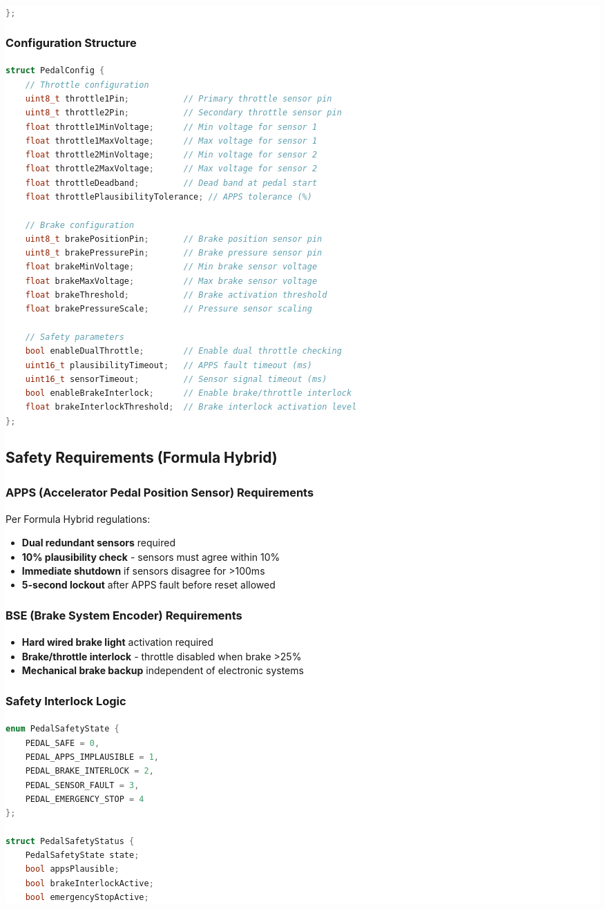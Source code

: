 ```cpp
};
```

### Configuration Structure
```cpp
struct PedalConfig {
    // Throttle configuration
    uint8_t throttle1Pin;           // Primary throttle sensor pin
    uint8_t throttle2Pin;           // Secondary throttle sensor pin
    float throttle1MinVoltage;      // Min voltage for sensor 1
    float throttle1MaxVoltage;      // Max voltage for sensor 1
    float throttle2MinVoltage;      // Min voltage for sensor 2  
    float throttle2MaxVoltage;      // Max voltage for sensor 2
    float throttleDeadband;         // Dead band at pedal start
    float throttlePlausibilityTolerance; // APPS tolerance (%)
    
    // Brake configuration
    uint8_t brakePositionPin;       // Brake position sensor pin
    uint8_t brakePressurePin;       // Brake pressure sensor pin
    float brakeMinVoltage;          // Min brake sensor voltage
    float brakeMaxVoltage;          // Max brake sensor voltage
    float brakeThreshold;           // Brake activation threshold
    float brakePressureScale;       // Pressure sensor scaling
    
    // Safety parameters
    bool enableDualThrottle;        // Enable dual throttle checking
    uint16_t plausibilityTimeout;   // APPS fault timeout (ms)
    uint16_t sensorTimeout;         // Sensor signal timeout (ms)
    bool enableBrakeInterlock;      // Enable brake/throttle interlock
    float brakeInterlockThreshold;  // Brake interlock activation level
};
```

## Safety Requirements (Formula Hybrid)

### APPS (Accelerator Pedal Position Sensor) Requirements
Per Formula Hybrid regulations:
- **Dual redundant sensors** required
- **10% plausibility check** - sensors must agree within 10%
- **Immediate shutdown** if sensors disagree for >100ms
- **5-second lockout** after APPS fault before reset allowed

### BSE (Brake System Encoder) Requirements  
- **Hard wired brake light** activation required
- **Brake/throttle interlock** - throttle disabled when brake >25%
- **Mechanical brake backup** independent of electronic systems

### Safety Interlock Logic
```cpp
enum PedalSafetyState {
    PEDAL_SAFE = 0,
    PEDAL_APPS_IMPLAUSIBLE = 1,
    PEDAL_BRAKE_INTERLOCK = 2,
    PEDAL_SENSOR_FAULT = 3,
    PEDAL_EMERGENCY_STOP = 4
};

struct PedalSafetyStatus {
    PedalSafetyState state;
    bool appsPlausible;
    bool brakeInterlockActive;
    bool emergencyStopActive;
```